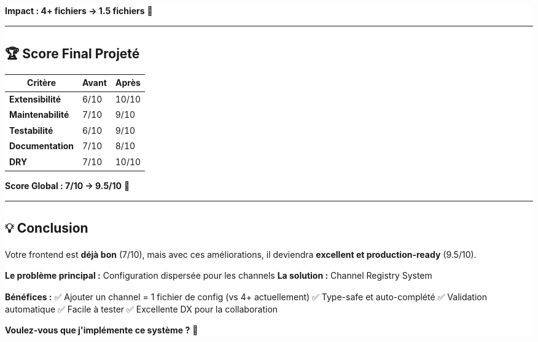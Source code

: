 **Impact : 4+ fichiers → 1.5 fichiers** 🎉

---

## 🏆 Score Final Projeté

| Critère            | Avant | Après |
| ------------------ | ----- | ----- |
| **Extensibilité**  | 6/10  | 10/10 |
| **Maintenabilité** | 7/10  | 9/10  |
| **Testabilité**    | 6/10  | 9/10  |
| **Documentation**  | 7/10  | 8/10  |
| **DRY**            | 7/10  | 10/10 |

**Score Global : 7/10 → 9.5/10** 🚀

---

## 💡 Conclusion

Votre frontend est **déjà bon** (7/10), mais avec ces améliorations, il deviendra **excellent et production-ready** (9.5/10).

**Le problème principal :** Configuration dispersée pour les channels
**La solution :** Channel Registry System

**Bénéfices :**
✅ Ajouter un channel = 1 fichier de config (vs 4+ actuellement)
✅ Type-safe et auto-complété
✅ Validation automatique
✅ Facile à tester
✅ Excellente DX pour la collaboration

**Voulez-vous que j'implémente ce système ?** 🚀
